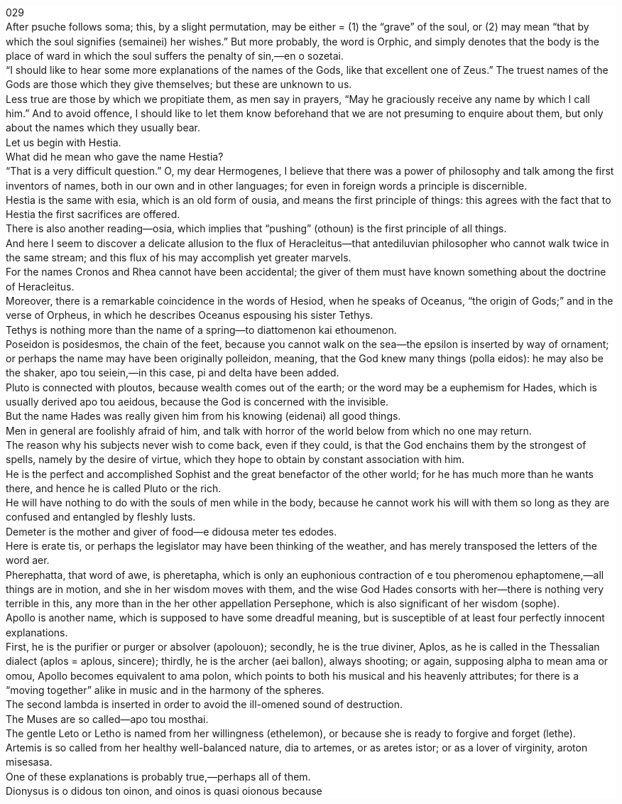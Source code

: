 <div class="speech"><span class="ref">029</span> <div class="sentence">  After psuche follows soma; this, by a slight permutation, may be either = (1) the “grave” of the soul, or (2) may mean “that by which the soul signifies (semainei) her wishes.” But more probably, the word is Orphic, and simply denotes that the body is the place of ward in which the soul suffers the penalty of sin,—en o sozetai.</div><div class="sentence"> “I should like to hear some more explanations of the names of the Gods, like that excellent one of Zeus.” The truest names of the Gods are those which they give themselves; but these are unknown to us.</div><div class="sentence"> Less true are those by which we propitiate them, as men say in prayers, “May he graciously receive any name by which I call him.” And to avoid offence, I should like to let them know beforehand that we are not presuming to enquire about them, but only about the names which they usually bear.</div><div class="sentence"> Let us begin with Hestia.</div><div class="sentence"> What did he mean who gave the name Hestia?</div><div class="sentence"> “That is a very difficult question.” O, my dear Hermogenes, I believe that there was a power of philosophy and talk among the first inventors of names, both in our own and in other languages; for even in foreign words a principle is discernible.</div><div class="sentence"> Hestia is the same with esia, which is an old form of ousia, and means the first principle of things: this agrees with the fact that to Hestia the first sacrifices are offered.</div><div class="sentence"> There is also another reading—osia, which implies that “pushing” (othoun) is the first principle of all things.</div><div class="sentence"> And here I seem to discover a delicate allusion to the flux of Heracleitus—that antediluvian philosopher who cannot walk twice in the same stream; and this flux of his may accomplish yet greater marvels.</div><div class="sentence"> For the names Cronos and Rhea cannot have been accidental; the giver of them must have known something about the doctrine of Heracleitus.</div><div class="sentence"> Moreover, there is a remarkable coincidence in the words of Hesiod, when he speaks of Oceanus, “the origin of Gods;” and in the verse of Orpheus, in which he describes Oceanus espousing his sister Tethys.</div><div class="sentence"> Tethys is nothing more than the name of a spring—to diattomenon kai ethoumenon.</div><div class="sentence"> Poseidon is posidesmos, the chain of the feet, because you cannot walk on the sea—the epsilon is inserted by way of ornament; or perhaps the name may have been originally polleidon, meaning, that the God knew many things (polla eidos): he may also be the shaker, apo tou seiein,—in this case, pi and delta have been added.</div><div class="sentence"> Pluto is connected with ploutos, because wealth comes out of the earth; or the word may be a euphemism for Hades, which is usually derived apo tou aeidous, because the God is concerned with the invisible.</div><div class="sentence"> But the name Hades was really given him from his knowing (eidenai) all good things.</div><div class="sentence"> Men in general are foolishly afraid of him, and talk with horror of the world below from which no one may return.</div><div class="sentence"> The reason why his subjects never wish to come back, even if they could, is that the God enchains them by the strongest of spells, namely by the desire of virtue, which they hope to obtain by constant association with him.</div><div class="sentence"> He is the perfect and accomplished Sophist and the great benefactor of the other world; for he has much more than he wants there, and hence he is called Pluto or the rich.</div><div class="sentence"> He will have nothing to do with the souls of men while in the body, because he cannot work his will with them so long as they are confused and entangled by fleshly lusts.</div><div class="sentence"> Demeter is the mother and giver of food—e didousa meter tes edodes.</div><div class="sentence"> Here is erate tis, or perhaps the legislator may have been thinking of the weather, and has merely transposed the letters of the word aer.</div><div class="sentence"> Pherephatta, that word of awe, is pheretapha, which is only an euphonious contraction of e tou pheromenou ephaptomene,—all things are in motion, and she in her wisdom moves with them, and the wise God Hades consorts with her—there is nothing very terrible in this, any more than in the her other appellation Persephone, which is also significant of her wisdom (sophe).</div><div class="sentence"> Apollo is another name, which is supposed to have some dreadful meaning, but is susceptible of at least four perfectly innocent explanations.</div><div class="sentence"> First, he is the purifier or purger or absolver (apolouon); secondly, he is the true diviner, Aplos, as he is called in the Thessalian dialect (aplos = aplous, sincere); thirdly, he is the archer (aei ballon), always shooting; or again, supposing alpha to mean ama or omou, Apollo becomes equivalent to ama polon, which points to both his musical and his heavenly attributes; for there is a “moving together” alike in music and in the harmony of the spheres.</div><div class="sentence"> The second lambda is inserted in order to avoid the ill-omened sound of destruction.</div><div class="sentence"> The Muses are so called—apo tou mosthai.</div><div class="sentence"> The gentle Leto or Letho is named from her willingness (ethelemon), or because she is ready to forgive and forget (lethe).</div><div class="sentence"> Artemis is so called from her healthy well-balanced nature, dia to artemes, or as aretes istor; or as a lover of virginity, aroton misesasa.</div><div class="sentence"> One of these explanations is probably true,—perhaps all of them.</div><div class="sentence"> Dionysus is o didous ton oinon, and oinos is quasi oionous because